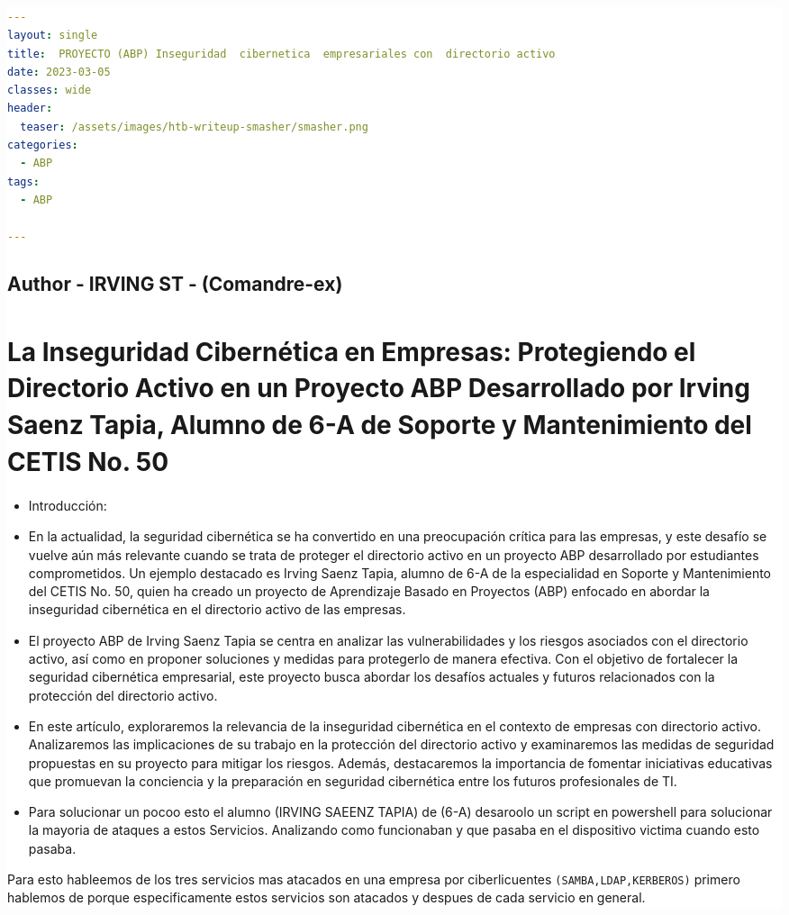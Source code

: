 ```yaml
---
layout: single
title:  PROYECTO (ABP) Inseguridad  cibernetica  empresariales con  directorio activo 
date: 2023-03-05
classes: wide
header:
  teaser: /assets/images/htb-writeup-smasher/smasher.png
categories:
  - ABP
tags:
  - ABP
 
---
```


## Author  -  IRVING ST  -  (Comandre-ex)


# La Inseguridad Cibernética en Empresas: Protegiendo el Directorio Activo en un Proyecto ABP Desarrollado por Irving Saenz Tapia, Alumno de 6-A de Soporte y Mantenimiento del CETIS No. 50

* Introducción:

- En la actualidad, la seguridad cibernética se ha convertido en una preocupación crítica para las empresas, y este desafío se vuelve aún más relevante cuando se trata de proteger el directorio activo en un proyecto ABP desarrollado por estudiantes comprometidos. Un ejemplo destacado es Irving Saenz Tapia, alumno de 6-A de la especialidad en Soporte y Mantenimiento del CETIS No. 50, quien ha creado un proyecto de Aprendizaje Basado en Proyectos (ABP) enfocado en abordar la inseguridad cibernética en el directorio activo de las empresas.

- El proyecto ABP de Irving Saenz Tapia se centra en analizar las vulnerabilidades y los riesgos asociados con el directorio activo, así como en proponer soluciones y medidas para protegerlo de manera efectiva. Con el objetivo de fortalecer la seguridad cibernética empresarial, este proyecto busca abordar los desafíos actuales y futuros relacionados con la protección del directorio activo.

- En este artículo, exploraremos la relevancia de la inseguridad cibernética en el contexto de empresas con directorio activo. Analizaremos las implicaciones de su trabajo en la protección del directorio activo y examinaremos las medidas de seguridad propuestas en su proyecto para mitigar los riesgos. Además, destacaremos la importancia de fomentar iniciativas educativas que promuevan la conciencia y la preparación en seguridad cibernética entre los futuros profesionales de TI.


- Para solucionar un  pocoo esto el alumno (IRVING SAEENZ TAPIA) de (6-A)  desaroolo un script  en  powershell para solucionar la  mayoria de ataques  a  estos
  Servicios. Analizando  como funcionaban y que  pasaba en  el  dispositivo victima  cuando  esto  pasaba. 


Para esto  hableemos  de los  tres servicios mas  atacados  en una  empresa  por  ciberlicuentes ```(SAMBA,LDAP,KERBEROS)```  primero   hablemos de  porque especificamente estos servicios son  atacados y despues  de  cada  servicio en general. 
